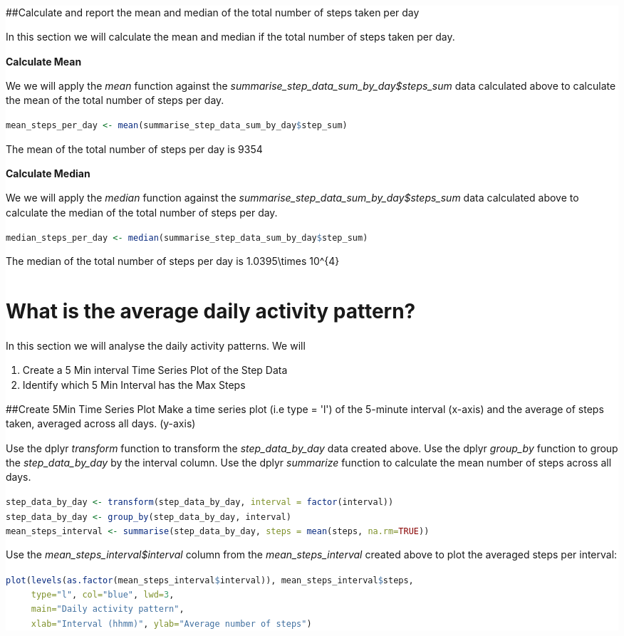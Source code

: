 ##Calculate and report the mean and median of the total number of steps taken per day

In this section we will calculate the mean and median if the total number of steps taken per day.

**Calculate Mean**

We we will apply the *mean* function against the *summarise_step_data_sum_by_day$steps_sum* data calculated above to calculate the mean of the total number of steps per day.

```r
mean_steps_per_day <- mean(summarise_step_data_sum_by_day$step_sum)
```

The mean of the total number of steps per day is 9354

**Calculate Median**

We we will apply the *median* function against the *summarise_step_data_sum_by_day$steps_sum* data calculated above to calculate the median of the total number of steps per day.


```r
median_steps_per_day <- median(summarise_step_data_sum_by_day$step_sum)
```

The median of the total number of steps per day is 1.0395\times 10^{4}

# What is the average daily activity pattern?

In this section we will analyse the daily activity patterns. We will

1. Create a 5 Min interval Time Series Plot of the Step Data 
2. Identify which 5 Min Interval has the Max Steps


##Create 5Min Time Series Plot
Make a time series plot (i.e type = 'l') of the 5-minute interval (x-axis) and the average of steps taken, averaged across all days. (y-axis)

Use the dplyr *transform* function to transform the *step_data_by_day* data created above. 
Use the dplyr *group_by* function to group the *step_data_by_day* by the interval column.
Use the dplyr *summarize* function to calculate the mean number of steps across all days.

```r
step_data_by_day <- transform(step_data_by_day, interval = factor(interval))
step_data_by_day <- group_by(step_data_by_day, interval)
mean_steps_interval <- summarise(step_data_by_day, steps = mean(steps, na.rm=TRUE))
```


Use the *mean_steps_interval$interval* column from the *mean_steps_interval* created above to plot the averaged steps per interval:

```r
plot(levels(as.factor(mean_steps_interval$interval)), mean_steps_interval$steps, 
     type="l", col="blue", lwd=3, 
     main="Daily activity pattern", 
     xlab="Interval (hhmm)", ylab="Average number of steps")
```
